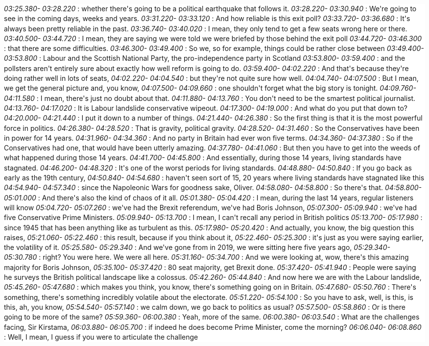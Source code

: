 *03:25.380- 03:28.220* :  whether there's going to be a political earthquake that follows it.
*03:28.220- 03:30.940* :  We're going to see in the coming days, weeks and years.
*03:31.220- 03:33.120* :  And how reliable is this exit poll?
*03:33.720- 03:36.680* :  It's always been pretty reliable in the past.
*03:36.740- 03:40.020* :  I mean, they only tend to get a few seats wrong here or there.
*03:40.500- 03:44.720* :  I mean, they are saying we were told we were briefed by those behind the exit poll
*03:44.720- 03:46.300* :  that there are some difficulties.
*03:46.300- 03:49.400* :  So we, so for example, things could be rather close between
*03:49.400- 03:53.800* :  Labour and the Scottish National Party, the pro-independence party in Scotland
*03:53.800- 03:59.400* :  and the pollsters aren't entirely sure about exactly how well reform is going to do.
*03:59.400- 04:02.220* :  And that's because they're doing rather well in lots of seats,
*04:02.220- 04:04.540* :  but they're not quite sure how well.
*04:04.740- 04:07.500* :  But I mean, we get the general picture and, you know,
*04:07.500- 04:09.660* :  one shouldn't forget what the big story is tonight.
*04:09.760- 04:11.580* :  I mean, there's just no doubt about that.
*04:11.880- 04:13.760* :  You don't need to be the smartest political journalist.
*04:13.760- 04:17.020* :  It is Labour landslide conservative wipeout.
*04:17.300- 04:19.000* :  And what do you put that down to?
*04:20.000- 04:21.440* :  I put it down to a number of things.
*04:21.440- 04:26.380* :  So the first thing is that it is the most powerful force in politics.
*04:26.380- 04:28.520* :  That is gravity, political gravity.
*04:28.520- 04:31.460* :  So the Conservatives have been in power for 14 years.
*04:31.960- 04:34.360* :  And no party in Britain had ever won five terms.
*04:34.360- 04:37.380* :  So if the Conservatives had one, that would have been utterly amazing.
*04:37.780- 04:41.060* :  But then you have to get into the weeds of what happened during those 14 years.
*04:41.700- 04:45.800* :  And essentially, during those 14 years, living standards have stagnated.
*04:46.200- 04:48.320* :  It's one of the worst periods for living standards.
*04:48.880- 04:50.840* :  If you go back as early as the 19th century,
*04:50.840- 04:54.680* :  haven't seen sort of 15, 20 years where living standards have stagnated like this
*04:54.940- 04:57.340* :  since the Napoleonic Wars for goodness sake, Oliver.
*04:58.080- 04:58.800* :  So there's that.
*04:58.800- 05:01.000* :  And there's also the kind of chaos of it all.
*05:01.380- 05:04.420* :  I mean, during the last 14 years, regular listeners will know
*05:04.720- 05:07.260* :  we've had the Brexit referendum, we've had Boris Johnson,
*05:07.300- 05:09.940* :  we've had five Conservative Prime Ministers.
*05:09.940- 05:13.700* :  I mean, I can't recall any period in British politics
*05:13.700- 05:17.980* :  since 1945 that has been anything like as turbulent as this.
*05:17.980- 05:20.420* :  And actually, you know, the big question this raises,
*05:21.060- 05:22.460* :  this result, because if you think about it,
*05:22.460- 05:25.300* :  it's just as you were saying earlier, the volatility of it.
*05:25.580- 05:29.340* :  And we've gone from in 2019, we were sitting here five years ago,
*05:29.340- 05:30.780* :  right? You were here. We were all here.
*05:31.160- 05:34.700* :  And we were looking at, wow, there's this amazing majority for Boris Johnson,
*05:35.100- 05:37.420* :  80 seat majority, get Brexit done.
*05:37.420- 05:41.940* :  People were saying he surveys the British political landscape like a colossus.
*05:42.260- 05:44.840* :  And now here we are with the Labour landslide,
*05:45.260- 05:47.680* :  which makes you think, you know, there's something going on in Britain.
*05:47.680- 05:50.760* :  There's something, there's something incredibly volatile about the electorate.
*05:51.220- 05:54.100* :  So you have to ask, well, is this, is this, ah, you know,
*05:54.540- 05:57.140* :  we calm down, we go back to politics as usual?
*05:57.500- 05:58.860* :  Or is there going to be more of the same?
*05:59.360- 06:00.380* :  Yeah, more of the same.
*06:00.380- 06:03.540* :  What are the challenges facing, Sir Kirstama,
*06:03.880- 06:05.700* :  if indeed he does become Prime Minister, come the morning?
*06:06.040- 06:08.860* :  Well, I mean, I guess if you were to articulate the challenge